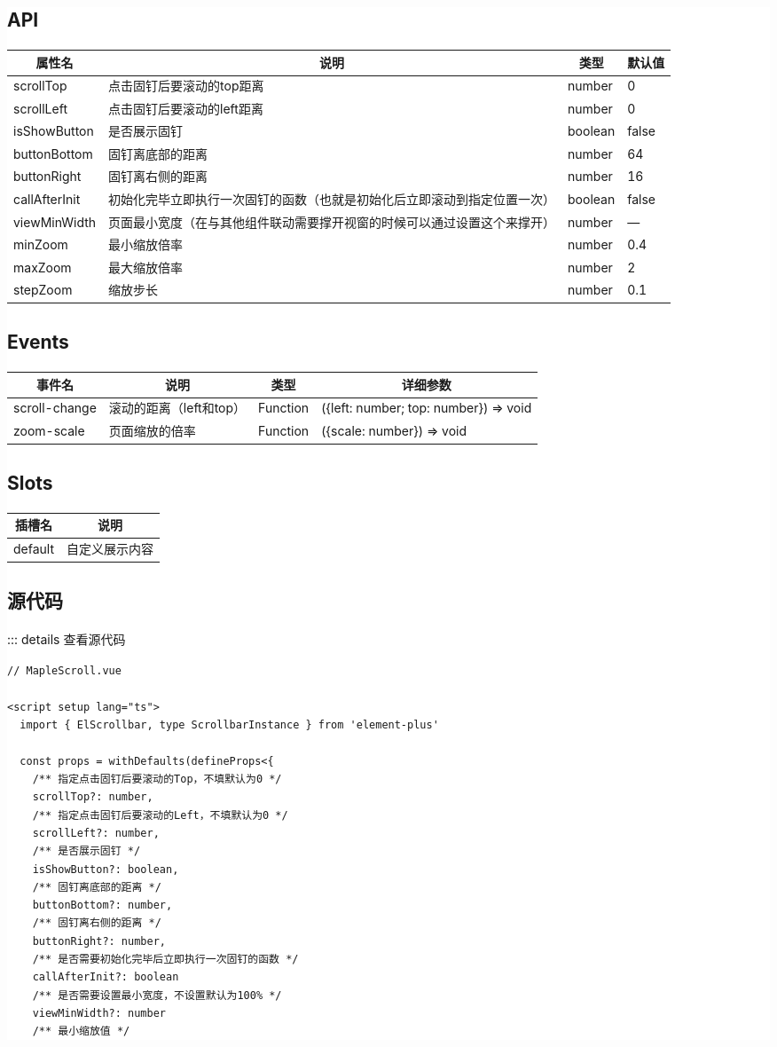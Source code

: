 ## API

| 属性名           | 说明                                   | 类型      | 默认值   |
|---------------|--------------------------------------|---------|-------|
| scrollTop     | 点击固钉后要滚动的top距离                       | number  | 0     |
| scrollLeft    | 点击固钉后要滚动的left距离                      | number  | 0     |
| isShowButton  | 是否展示固钉                               | boolean | false |
| buttonBottom  | 固钉离底部的距离                             | number  | 64    |
| buttonRight   | 固钉离右侧的距离                             | number  | 16    |
| callAfterInit | 初始化完毕立即执行一次固钉的函数（也就是初始化后立即滚动到指定位置一次） | boolean | false |
| viewMinWidth  | 页面最小宽度（在与其他组件联动需要撑开视窗的时候可以通过设置这个来撑开） | number  | —     |
| minZoom       | 最小缩放倍率                               | number  | 0.4   |
| maxZoom       | 最大缩放倍率                               | number  | 2     |
| stepZoom      | 缩放步长                                 | number  | 0.1   |

## Events

| 事件名           | 说明              | 类型       | 详细参数                                  |
|---------------|-----------------|----------|---------------------------------------|
| scroll-change | 滚动的距离（left和top） | Function | ({left: number; top: number}) => void |
| zoom-scale    | 页面缩放的倍率         | Function | ({scale: number}) => void             |

## Slots

| 插槽名     | 说明      |
|---------|---------|
| default | 自定义展示内容 |

## 源代码

::: details 查看源代码

```vue
// MapleScroll.vue

<script setup lang="ts">
  import { ElScrollbar, type ScrollbarInstance } from 'element-plus'

  const props = withDefaults(defineProps<{
    /** 指定点击固钉后要滚动的Top，不填默认为0 */
    scrollTop?: number,
    /** 指定点击固钉后要滚动的Left，不填默认为0 */
    scrollLeft?: number,
    /** 是否展示固钉 */
    isShowButton?: boolean,
    /** 固钉离底部的距离 */
    buttonBottom?: number,
    /** 固钉离右侧的距离 */
    buttonRight?: number,
    /** 是否需要初始化完毕后立即执行一次固钉的函数 */
    callAfterInit?: boolean
    /** 是否需要设置最小宽度，不设置默认为100% */
    viewMinWidth?: number
    /** 最小缩放值 */
```